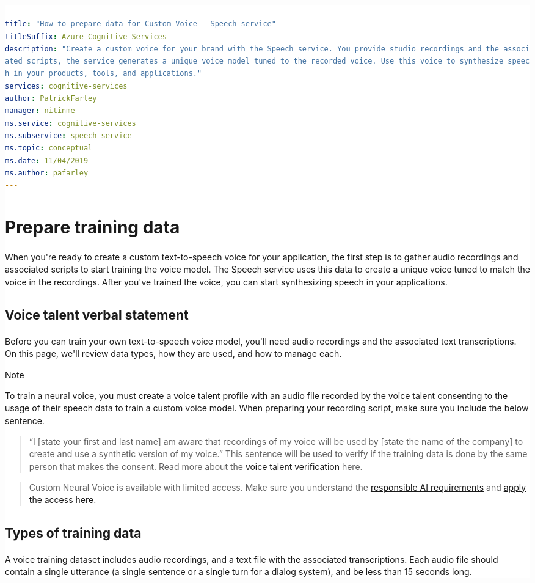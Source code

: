 ```yaml
---
title: "How to prepare data for Custom Voice - Speech service"
titleSuffix: Azure Cognitive Services
description: "Create a custom voice for your brand with the Speech service. You provide studio recordings and the associated scripts, the service generates a unique voice model tuned to the recorded voice. Use this voice to synthesize speech in your products, tools, and applications."
services: cognitive-services
author: PatrickFarley
manager: nitinme
ms.service: cognitive-services
ms.subservice: speech-service
ms.topic: conceptual
ms.date: 11/04/2019
ms.author: pafarley
---
```


# Prepare training data

When you're ready to create a custom text-to-speech voice for your application, the first step is to gather audio recordings and associated scripts to start training the voice model. The Speech service uses this data to create a unique voice tuned to match the voice in the recordings. After you've trained the voice, you can start synthesizing speech in your applications.

## Voice talent verbal statement

Before you can train your own text-to-speech voice model, you'll need audio recordings and the associated text transcriptions. On this page, we'll review data types, how they are used, and how to manage each.

> [!NOTE]
> To train a neural voice, you must create a voice talent profile with an audio file recorded by the voice talent consenting to the usage of their speech data to train a custom voice model. When preparing your recording script, make sure you include the below sentence.

> “I [state your first and last name] am aware that recordings of my voice will be used by [state the name of the company] to create and use a synthetic version of my voice.”
This sentence will be used to verify if the training data is done by the same person that makes the consent. Read more about the [voice talent verification](/legal/cognitive-services/speech-service/custom-neural-voice/data-privacy-security-custom-neural-voice?context=%2fazure%2fcognitive-services%2fspeech-service%2fcontext%2fcontext) here.

> Custom Neural Voice is available with limited access. Make sure you understand the [responsible AI requirements](/legal/cognitive-services/speech-service/custom-neural-voice/limited-access-custom-neural-voice?context=%2fazure%2fcognitive-services%2fspeech-service%2fcontext%2fcontext) and [apply the access here](https://aka.ms/customneural). 

## Types of training data

A voice training dataset includes audio recordings, and a text file with the associated transcriptions. Each audio file should contain a single utterance (a single sentence or a single turn for a dialog system), and be less than 15 seconds long.
